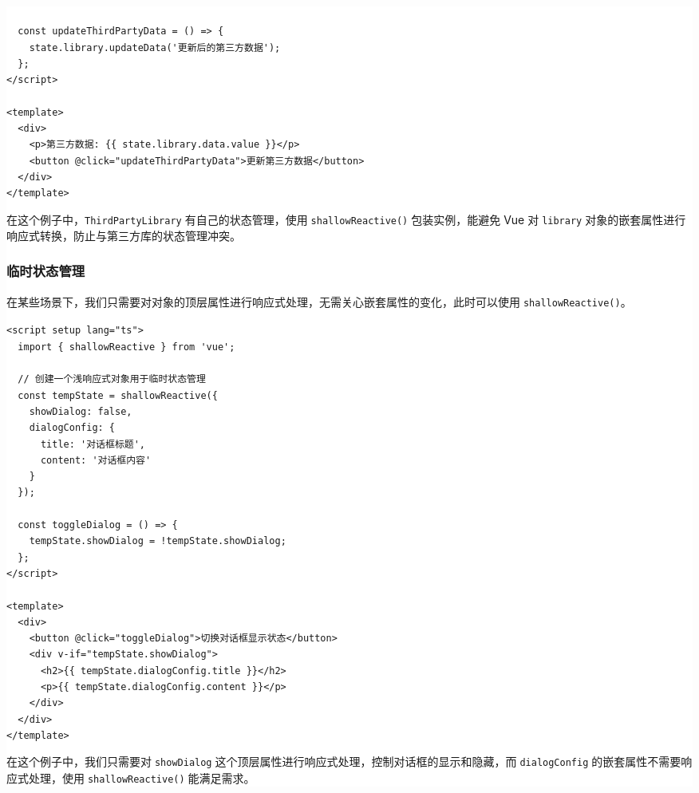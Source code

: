 ```vue

  const updateThirdPartyData = () => {
    state.library.updateData('更新后的第三方数据');
  };
</script>

<template>
  <div>
    <p>第三方数据: {{ state.library.data.value }}</p>
    <button @click="updateThirdPartyData">更新第三方数据</button>
  </div>
</template>
```

在这个例子中，`ThirdPartyLibrary` 有自己的状态管理，使用 `shallowReactive()` 包装实例，能避免 Vue 对 `library` 对象的嵌套属性进行响应式转换，防止与第三方库的状态管理冲突。

### 临时状态管理
在某些场景下，我们只需要对对象的顶层属性进行响应式处理，无需关心嵌套属性的变化，此时可以使用 `shallowReactive()`。

```vue
<script setup lang="ts">
  import { shallowReactive } from 'vue';

  // 创建一个浅响应式对象用于临时状态管理
  const tempState = shallowReactive({
    showDialog: false,
    dialogConfig: {
      title: '对话框标题',
      content: '对话框内容'
    }
  });

  const toggleDialog = () => {
    tempState.showDialog = !tempState.showDialog;
  };
</script>

<template>
  <div>
    <button @click="toggleDialog">切换对话框显示状态</button>
    <div v-if="tempState.showDialog">
      <h2>{{ tempState.dialogConfig.title }}</h2>
      <p>{{ tempState.dialogConfig.content }}</p>
    </div>
  </div>
</template>
```

在这个例子中，我们只需要对 `showDialog` 这个顶层属性进行响应式处理，控制对话框的显示和隐藏，而 `dialogConfig` 的嵌套属性不需要响应式处理，使用 `shallowReactive()` 能满足需求。
